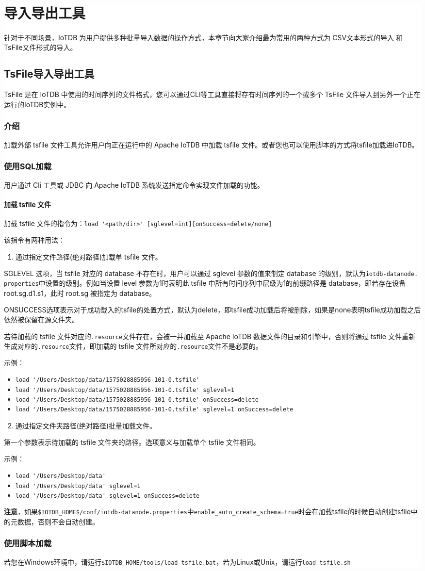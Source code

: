 

# 导入导出工具

针对于不同场景，IoTDB 为用户提供多种批量导入数据的操作方式，本章节向大家介绍最为常用的两种方式为 CSV文本形式的导入 和 TsFile文件形式的导入。

## TsFile导入导出工具

TsFile 是在 IoTDB 中使用的时间序列的文件格式，您可以通过CLI等工具直接将存有时间序列的一个或多个 TsFile 文件导入到另外一个正在运行的IoTDB实例中。
### 介绍
加载外部 tsfile 文件工具允许用户向正在运行中的 Apache IoTDB 中加载 tsfile 文件。或者您也可以使用脚本的方式将tsfile加载进IoTDB。

### 使用SQL加载
用户通过 Cli 工具或 JDBC 向 Apache IoTDB 系统发送指定命令实现文件加载的功能。

#### 加载 tsfile 文件

加载 tsfile 文件的指令为：`load '<path/dir>' [sglevel=int][onSuccess=delete/none]`

该指令有两种用法：

1. 通过指定文件路径(绝对路径)加载单 tsfile 文件。

SGLEVEL 选项，当 tsfile 对应的 database 不存在时，用户可以通过 sglevel 参数的值来制定 database 的级别，默认为`iotdb-datanode.properties`中设置的级别。例如当设置 level 参数为1时表明此 tsfile 中所有时间序列中层级为1的前缀路径是 database，即若存在设备 root.sg.d1.s1，此时 root.sg 被指定为 database。

ONSUCCESS选项表示对于成功载入的tsfile的处置方式，默认为delete，即tsfile成功加载后将被删除，如果是none表明tsfile成功加载之后依然被保留在源文件夹。

若待加载的 tsfile 文件对应的`.resource`文件存在，会被一并加载至 Apache IoTDB 数据文件的目录和引擎中，否则将通过 tsfile 文件重新生成对应的`.resource`文件，即加载的 tsfile 文件所对应的`.resource`文件不是必要的。

示例：

* `load '/Users/Desktop/data/1575028885956-101-0.tsfile'`
* `load '/Users/Desktop/data/1575028885956-101-0.tsfile' sglevel=1`
* `load '/Users/Desktop/data/1575028885956-101-0.tsfile' onSuccess=delete`
* `load '/Users/Desktop/data/1575028885956-101-0.tsfile' sglevel=1 onSuccess=delete`


2. 通过指定文件夹路径(绝对路径)批量加载文件。

第一个参数表示待加载的 tsfile 文件夹的路径。选项意义与加载单个 tsfile 文件相同。

示例：

* `load '/Users/Desktop/data'`
* `load '/Users/Desktop/data' sglevel=1`
* `load '/Users/Desktop/data' sglevel=1 onSuccess=delete`

**注意**，如果`$IOTDB_HOME$/conf/iotdb-datanode.properties`中`enable_auto_create_schema=true`时会在加载tsfile的时候自动创建tsfile中的元数据，否则不会自动创建。

### 使用脚本加载

若您在Windows环境中，请运行`$IOTDB_HOME/tools/load-tsfile.bat`，若为Linux或Unix，请运行`load-tsfile.sh`
